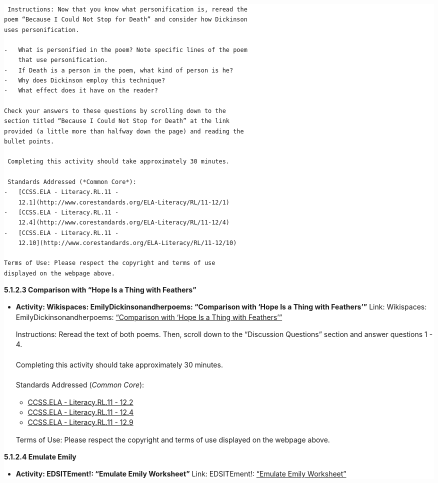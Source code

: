      Instructions: Now that you know what personification is, reread the
    poem “Because I Could Not Stop for Death” and consider how Dickinson
    uses personification.  

    -   What is personified in the poem? Note specific lines of the poem
        that use personification.
    -   If Death is a person in the poem, what kind of person is he?
    -   Why does Dickinson employ this technique?
    -   What effect does it have on the reader?

    Check your answers to these questions by scrolling down to the
    section titled “Because I Could Not Stop for Death” at the link
    provided (a little more than halfway down the page) and reading the
    bullet points.  
        
     Completing this activity should take approximately 30 minutes.  
        
     Standards Addressed (*Common Core*):  
    -   [CCSS.ELA - Literacy.RL.11 -
        12.1](http://www.corestandards.org/ELA-Literacy/RL/11-12/1)
    -   [CCSS.ELA - Literacy.RL.11 -
        12.4](http://www.corestandards.org/ELA-Literacy/RL/11-12/4)
    -   [CCSS.ELA - Literacy.RL.11 -
        12.10](http://www.corestandards.org/ELA-Literacy/RL/11-12/10)

    Terms of Use: Please respect the copyright and terms of use
    displayed on the webpage above.

**5.1.2.3 Comparison with “Hope Is a Thing with Feathers”** <span
id="5.1.2.3"></span> 
-   **Activity: Wikispaces: EmilyDickinsonandherpoems: “Comparison with
    ‘Hope Is a Thing with Feathers’”**
    Link: Wikispaces: EmilyDickinsonandherpoems: [“Comparison with ‘Hope
    Is a Thing with
    Feathers’”](http://emilydickinsonandherpoems.wikispaces.com/Work+One)  
      
     Instructions: Reread the text of both poems. Then, scroll down to
    the “Discussion Questions” section and answer questions 1 - 4.  
        
     Completing this activity should take approximately 30 minutes.  
        
     Standards Addressed (*Common Core*):  

    -   [CCSS.ELA - Literacy.RL.11 -
        12.2](http://www.corestandards.org/ELA-Literacy/RL/11-12/2)
    -   [CCSS.ELA - Literacy.RL.11 -
        12.4](http://www.corestandards.org/ELA-Literacy/RL/11-12/4)
    -   [CCSS.ELA - Literacy.RL.11 -
        12.9](http://www.corestandards.org/ELA-Literacy/RL/11-12/9)

    Terms of Use: Please respect the copyright and terms of use
    displayed on the webpage above.

**5.1.2.4 Emulate Emily** <span id="5.1.2.4"></span> 
-   **Activity: EDSITEment!: “Emulate Emily Worksheet”**
    Link: EDSITEment!: [“Emulate Emily
    Worksheet”](http://edsitement.neh.gov/sites/edsitement.neh.gov/files/worksheets/Letters%20from%20Emily%20Dickinson_Emulate%20Emily%20Worksheet.pdf)  
      